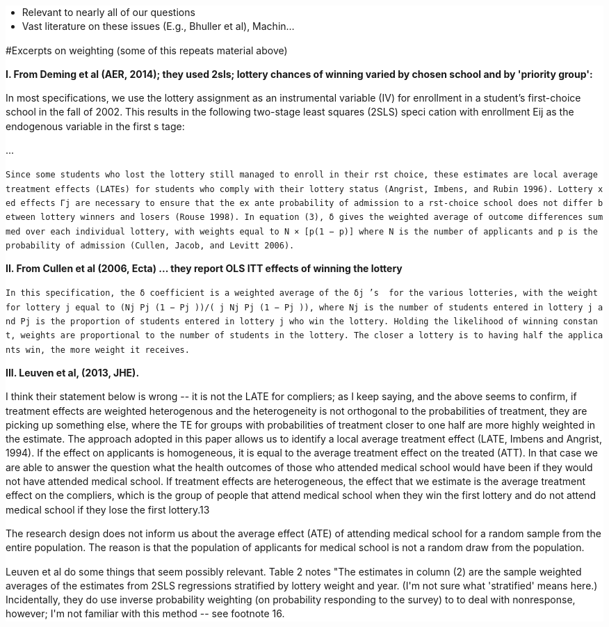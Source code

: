 - Relevant to nearly all of our questions
- Vast literature on these issues (E.g., Bhuller et al), Machin…

#Excerpts on weighting (some of this repeats  material above)

**I. From Deming et al (AER, 2014); they used 2sls; lottery chances of winning varied by chosen school and by 'priority group':**

In most specifications, we use the lottery assignment as an instrumental variable (IV) for enrollment in a student’s first-choice school in the fall of 2002. This results in the following two-stage least squares (2SLS) speci cation with enrollment Eij as the endogenous variable in the first s tage:

...

    Since some students who lost the lottery still managed to enroll in their rst choice, these estimates are local average treatment effects (LATEs) for students who comply with their lottery status (Angrist, Imbens, and Rubin 1996). Lottery xed effects Γj are necessary to ensure that the ex ante probability of admission to a rst-choice school does not differ between lottery winners and losers (Rouse 1998). In equation (3), δ gives the weighted average of outcome differences summed over each individual lottery, with weights equal to N × [p(1 − p)] where N is the number of applicants and p is the probability of admission (Cullen, Jacob, and Levitt 2006).

**II. From Cullen et al (2006, Ecta) ... they report OLS ITT effects of winning the lottery**

    In this specification, the δ coefficient is a weighted average of the δj ’s  for the various lotteries, with the weight for lottery j equal to (Nj Pj (1 − Pj ))/( j Nj Pj (1 − Pj )), where Nj is the number of students entered in lottery j and Pj is the proportion of students entered in lottery j who win the lottery. Holding the likelihood of winning constant, weights are proportional to the number of students in the lottery. The closer a lottery is to having half the applicants win, the more weight it receives.

**III. Leuven et al, (2013, JHE).**

I think their statement below is wrong -- it is not the LATE for compliers; as I keep saying, and the above seems to confirm, if treatment effects are weighted heterogenous and the heterogeneity is not orthogonal to the probabilities of treatment, they are picking up something else, where the TE for groups with probabilities of treatment  closer to one half are more highly weighted in the estimate.
The approach adopted in this paper allows us to identify a local average treatment effect (LATE, Imbens and Angrist, 1994). If the effect on applicants is homogeneous, it is equal to the average treatment effect on the treated (ATT). In that case we are able to answer the question what the health outcomes of those who attended medical school would have been if they would not have attended medical school. If treatment effects are heterogeneous, the effect that we estimate is the average treatment effect on the compliers, which is the group of people that attend medical school when they win the first lottery and do not attend medical school if they lose the first lottery.13

The research design does not inform us about the average effect (ATE) of attending medical school for a random sample from the entire population. The reason is that the population of applicants for medical school is not a random draw from the population.

Leuven et al do some things that seem possibly relevant. Table 2 notes  "The estimates in column (2) are the sample weighted averages of the estimates from 2SLS regressions stratified by lottery weight and year. (I'm not sure what 'stratified' means here.) Incidentally, they do use inverse probability weighting (on probability responding to the survey) to to deal with nonresponse, however; I'm not familiar with this method -- see footnote  16.


[//]: # (Convert as: "pandoc extended_litreview.md -f markdown -t latex -s -o ext_litreviewmd.tex --toc --toc-depth=3",  compile in latex )
[//]: # ("pdflatex  ext_litreviewmd.tex --batchmode geometry:margin=.5in")
[^1]: \`\`In principle we could estimate a nested model that incorporates multiple choic es and accounts for students’ ‘risk sets’ (Abdulkadiroglu et al. 2011). However ... there is almost no randomization on second and third choices.